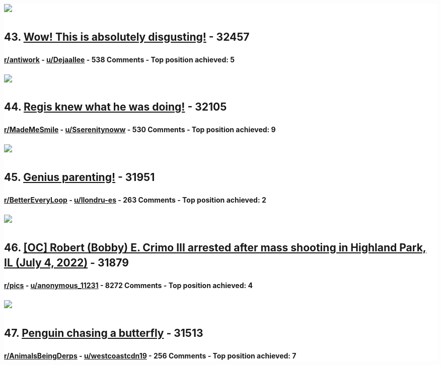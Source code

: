 <a href="https://i.redd.it/mprlrlq0gk991.jpg"><img src="https://b.thumbs.redditmedia.com/Ao9i2kFu5nUHn2HdUDVvJZeFEhlGSqZWsu0j9spJWTY.jpg"></img></a>

## 43. [Wow! This is absolutely disgusting!](http://reddit.com/r/antiwork/comments/vqykpj/wow_this_is_absolutely_disgusting/) - 32457
#### [r/antiwork](http://reddit.com/r/antiwork) - [u/Dejaallee](http://reddit.com/u/Dejaallee) - 538 Comments - Top position achieved: 5

<a href="https://i.redd.it/sb1blw0j5h991.jpg"><img src="https://b.thumbs.redditmedia.com/-Vn8lySNAlQGaIFeKMdB29TIAtzjm2xtkGIdCvon9lA.jpg"></img></a>

## 44. [Regis knew what he was doing!](http://reddit.com/r/MadeMeSmile/comments/vrb6j3/regis_knew_what_he_was_doing/) - 32105
#### [r/MadeMeSmile](http://reddit.com/r/MadeMeSmile) - [u/Sserenitynoww](http://reddit.com/u/Sserenitynoww) - 530 Comments - Top position achieved: 9

<a href="https://v.redd.it/mywx5gdjcm991"><img src="https://b.thumbs.redditmedia.com/UDy6U_mZkZZM5bHljAFnq9sNA2-WexGpnolzW8dbrBs.jpg"></img></a>

## 45. [Genius parenting!](http://reddit.com/r/BetterEveryLoop/comments/vre2gl/genius_parenting/) - 31951
#### [r/BetterEveryLoop](http://reddit.com/r/BetterEveryLoop) - [u/llondru-es](http://reddit.com/u/llondru-es) - 263 Comments - Top position achieved: 2

<a href="https://gfycat.com/dapperdimpledbluebird"><img src="https://b.thumbs.redditmedia.com/d8TUb0qt_c7OA0qiLy-3n0VgO0rKllP5s5lHz_6w-EI.jpg"></img></a>

## 46. [[OC] Robert (Bobby) E. Crimo III arrested after mass shooting in Highland Park, IL (July 4, 2022)](http://reddit.com/r/pics/comments/vrl2te/oc_robert_bobby_e_crimo_iii_arrested_after_mass/) - 31879
#### [r/pics](http://reddit.com/r/pics) - [u/anonymous_11231](http://reddit.com/u/anonymous_11231) - 8272 Comments - Top position achieved: 4

<a href="https://i.redd.it/r9rxdq1xno991.jpg"><img src="https://b.thumbs.redditmedia.com/RJKcBlary26petIODhlU2Myy9k_r2zea8bzzgpuIuWY.jpg"></img></a>

## 47. [Penguin chasing a butterfly](http://reddit.com/r/AnimalsBeingDerps/comments/vrfm6q/penguin_chasing_a_butterfly/) - 31513
#### [r/AnimalsBeingDerps](http://reddit.com/r/AnimalsBeingDerps) - [u/westcoastcdn19](http://reddit.com/u/westcoastcdn19) - 256 Comments - Top position achieved: 7
